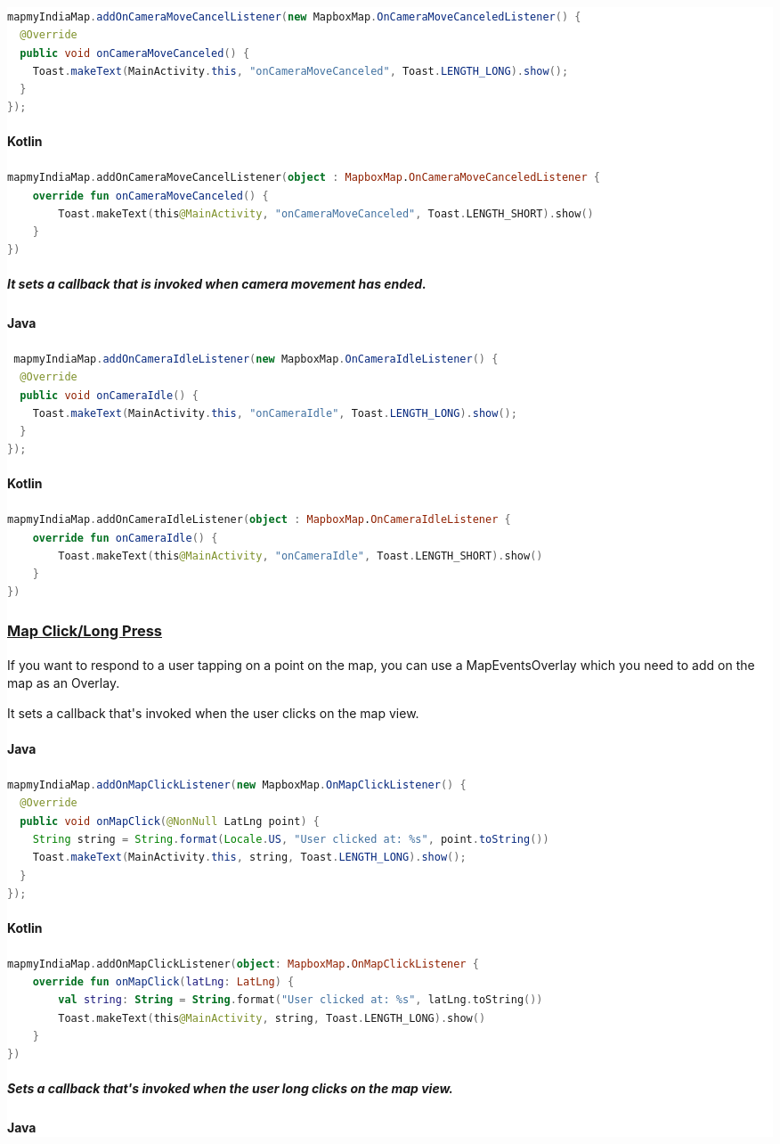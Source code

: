 ```java
mapmyIndiaMap.addOnCameraMoveCancelListener(new MapboxMap.OnCameraMoveCanceledListener() {  
  @Override  
  public void onCameraMoveCanceled() {  
    Toast.makeText(MainActivity.this, "onCameraMoveCanceled", Toast.LENGTH_LONG).show();  
  }  
});
```

#### Kotlin
~~~kotlin
mapmyIndiaMap.addOnCameraMoveCancelListener(object : MapboxMap.OnCameraMoveCanceledListener {  
    override fun onCameraMoveCanceled() {  
        Toast.makeText(this@MainActivity, "onCameraMoveCanceled", Toast.LENGTH_SHORT).show()  
    }  
})
~~~
##### It sets a callback that is invoked when camera movement has ended.
#### Java
```java
 mapmyIndiaMap.addOnCameraIdleListener(new MapboxMap.OnCameraIdleListener() {  
  @Override  
  public void onCameraIdle() {  
    Toast.makeText(MainActivity.this, "onCameraIdle", Toast.LENGTH_LONG).show();  
  }  
});
```
#### Kotlin
~~~kotlin
mapmyIndiaMap.addOnCameraIdleListener(object : MapboxMap.OnCameraIdleListener {  
    override fun onCameraIdle() {  
        Toast.makeText(this@MainActivity, "onCameraIdle", Toast.LENGTH_SHORT).show()  
    }  
})
~~~
### [Map Click/Long Press](#map-click-long-press)

If you want to respond to a user tapping on a point on the map, you can use a MapEventsOverlay which you need to add on the map as an Overlay.

It sets a callback that's invoked when the user clicks on the map view.
#### Java
```java
mapmyIndiaMap.addOnMapClickListener(new MapboxMap.OnMapClickListener() {  
  @Override  
  public void onMapClick(@NonNull LatLng point) {  
    String string = String.format(Locale.US, "User clicked at: %s", point.toString())  
    Toast.makeText(MainActivity.this, string, Toast.LENGTH_LONG).show();  
  }  
});
```
####  Kotlin
~~~kotlin
mapmyIndiaMap.addOnMapClickListener(object: MapboxMap.OnMapClickListener {  
    override fun onMapClick(latLng: LatLng) { 
        val string: String = String.format("User clicked at: %s", latLng.toString()) 
        Toast.makeText(this@MainActivity, string, Toast.LENGTH_LONG).show()   
    }  
})
~~~
##### Sets a callback that's invoked when the user long clicks on the map view.
#### Java